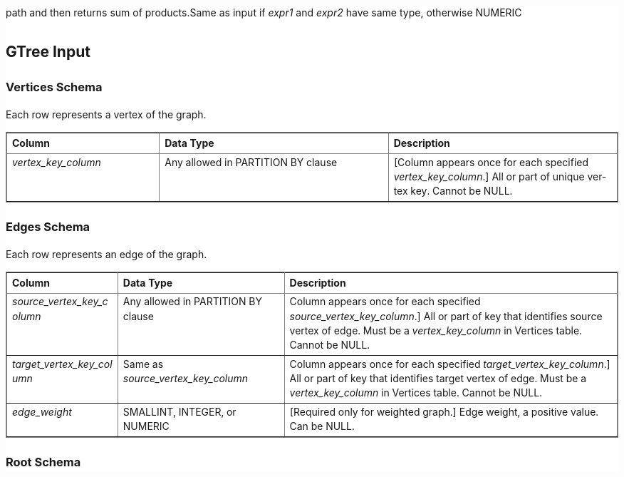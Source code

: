 path and then returns sum of products.</td><td class="entry cellrowborder" style="vertical-align:top;" headers="d275090e295" rowspan="1" colspan="1">Same as input if <var class="keyword varname">expr1</var> and <var class="keyword varname">expr2</var> have same type, otherwise NUMERIC</td></tr></tbody></table></div></div></div></div><div class="topic reference nested1" aria-labelledby="ariaid-title4" topicindex="4" topicid="lfi1507816096285" xml:lang="en-us" lang="en-us" id="lfi1507816096285">
<h2 class="title topictitle2" id="ariaid-title4">GTree Input</h2><div class="body refbody"><div class="section" id="lfi1507816096285__section_N1000E_N1000C_N10001">
<h3 class="title sectiontitle">Vertices Schema</h3>
<p class="p">Each row represents a vertex of the graph.</p><div class="tablenoborder"><table cellpadding="4" cellspacing="0" summary="" id="lfi1507816096285__table_N1001F_N1001C_N10014_N1000E_N1000C_N10001" class="table" frame="border" border="1" rules="all"><div class="caption"></div><colgroup span="1"><col style="width:25%" span="1"></col><col style="width:37.5%" span="1"></col><col style="width:37.5%" span="1"></col></colgroup><thead class="thead" style="text-align:left;"><tr class="row"><th class="entry nocellnorowborder" style="vertical-align:top;" id="d275090e574" rowspan="1" colspan="1">Column</th><th class="entry nocellnorowborder" style="vertical-align:top;" id="d275090e576" rowspan="1" colspan="1">Data Type</th><th class="entry cell-norowborder" style="vertical-align:top;" id="d275090e578" rowspan="1" colspan="1">Description</th></tr></thead><tbody class="tbody"><tr class="row"><td class="entry row-nocellborder" style="vertical-align:top;" headers="d275090e574" rowspan="1" colspan="1"><var class="keyword varname">vertex_key_column</var></td><td class="entry row-nocellborder" style="vertical-align:top;" headers="d275090e576" rowspan="1" colspan="1">Any allowed in PARTITION BY clause</td><td class="entry cellrowborder" style="vertical-align:top;" headers="d275090e578" rowspan="1" colspan="1">[Column appears once for each specified <var class="keyword varname">vertex_key_column</var>.] All or part of unique vertex key. Cannot be NULL.</td></tr></tbody></table></div></div><div class="section" id="lfi1507816096285__section_t52_t5l_ycb">
<h3 class="title sectiontitle">Edges Schema</h3>
<p class="p">Each row represents an edge of the graph.</p><div class="tablenoborder"><table cellpadding="4" cellspacing="0" summary="" id="lfi1507816096285__table_N10070_N1001C_N10014_N1000E_N1000C_N10001" class="table" frame="border" border="1" rules="all"><div class="caption"></div><colgroup span="1"><col style="width:18.181818181818183%" span="1"></col><col style="width:27.27272727272727%" span="1"></col><col style="width:54.54545454545454%" span="1"></col></colgroup><thead class="thead" style="text-align:left;"><tr class="row"><th class="entry nocellnorowborder" style="vertical-align:top;" id="d275090e604" rowspan="1" colspan="1">Column</th><th class="entry nocellnorowborder" style="vertical-align:top;" id="d275090e606" rowspan="1" colspan="1">Data Type</th><th class="entry cell-norowborder" style="vertical-align:top;" id="d275090e608" rowspan="1" colspan="1">Description</th></tr></thead><tbody class="tbody"><tr class="row"><td class="entry nocellnorowborder" style="vertical-align:top;" headers="d275090e604" rowspan="1" colspan="1"><var class="keyword varname">source_vertex_key_column</var></td><td class="entry nocellnorowborder" style="vertical-align:top;" headers="d275090e606" rowspan="1" colspan="1">Any allowed in PARTITION BY clause</td><td class="entry cell-norowborder" style="vertical-align:top;" headers="d275090e608" rowspan="1" colspan="1">Column appears once for each specified <var class="keyword varname">source_vertex_key_column</var>.] All or part of key that identifies source vertex of edge. Must be a <var class="keyword varname">vertex_key_column</var> in Vertices table. Cannot be NULL.</td></tr><tr class="row"><td class="entry nocellnorowborder" style="vertical-align:top;" headers="d275090e604" rowspan="1" colspan="1"><var class="keyword varname">target_vertex_key_column</var></td><td class="entry nocellnorowborder" style="vertical-align:top;" headers="d275090e606" rowspan="1" colspan="1">Same as <var class="keyword varname">source_vertex_key_column</var></td><td class="entry cell-norowborder" style="vertical-align:top;" headers="d275090e608" rowspan="1" colspan="1">Column appears once for each specified <var class="keyword varname">target_vertex_key_column</var>.] All or part of key that identifies target vertex of edge. Must be a <var class="keyword varname">vertex_key_column</var> in Vertices table. Cannot be NULL.</td></tr><tr class="row"><td class="entry row-nocellborder" style="vertical-align:top;" headers="d275090e604" rowspan="1" colspan="1"><var class="keyword varname">edge_weight</var></td><td class="entry row-nocellborder" style="vertical-align:top;" headers="d275090e606" rowspan="1" colspan="1">SMALLINT, INTEGER, or NUMERIC</td><td class="entry cellrowborder" style="vertical-align:top;" headers="d275090e608" rowspan="1" colspan="1">[Required only for weighted graph.] Edge weight, a positive value. Can be NULL.</td></tr></tbody></table></div></div><div class="section" id="lfi1507816096285__section_v4t_t5l_ycb">
<h3 class="title sectiontitle">Root Schema</h3>